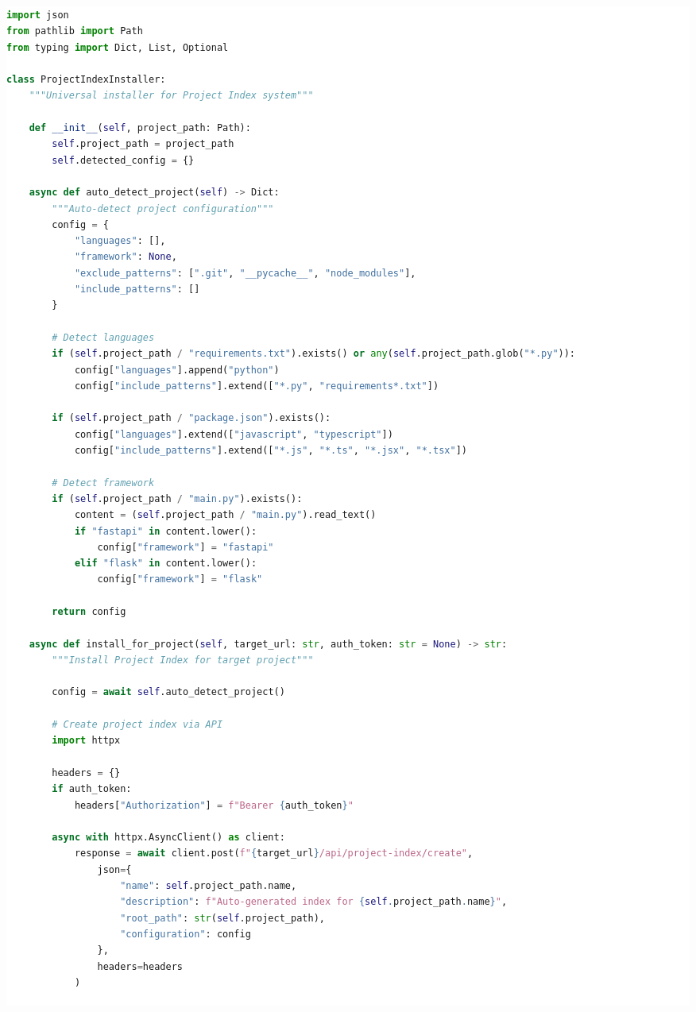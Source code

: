 ```python
import json
from pathlib import Path
from typing import Dict, List, Optional

class ProjectIndexInstaller:
    """Universal installer for Project Index system"""
    
    def __init__(self, project_path: Path):
        self.project_path = project_path
        self.detected_config = {}
    
    async def auto_detect_project(self) -> Dict:
        """Auto-detect project configuration"""
        config = {
            "languages": [],
            "framework": None,
            "exclude_patterns": [".git", "__pycache__", "node_modules"],
            "include_patterns": []
        }
        
        # Detect languages
        if (self.project_path / "requirements.txt").exists() or any(self.project_path.glob("*.py")):
            config["languages"].append("python")
            config["include_patterns"].extend(["*.py", "requirements*.txt"])
            
        if (self.project_path / "package.json").exists():
            config["languages"].extend(["javascript", "typescript"])
            config["include_patterns"].extend(["*.js", "*.ts", "*.jsx", "*.tsx"])
            
        # Detect framework
        if (self.project_path / "main.py").exists():
            content = (self.project_path / "main.py").read_text()
            if "fastapi" in content.lower():
                config["framework"] = "fastapi"
            elif "flask" in content.lower():
                config["framework"] = "flask"
                
        return config
    
    async def install_for_project(self, target_url: str, auth_token: str = None) -> str:
        """Install Project Index for target project"""
        
        config = await self.auto_detect_project()
        
        # Create project index via API
        import httpx
        
        headers = {}
        if auth_token:
            headers["Authorization"] = f"Bearer {auth_token}"
            
        async with httpx.AsyncClient() as client:
            response = await client.post(f"{target_url}/api/project-index/create", 
                json={
                    "name": self.project_path.name,
                    "description": f"Auto-generated index for {self.project_path.name}",
                    "root_path": str(self.project_path),
                    "configuration": config
                },
                headers=headers
            )
            
```